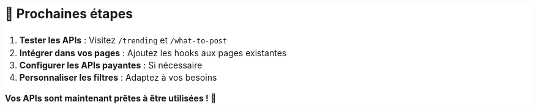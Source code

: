 
## 🚀 **Prochaines étapes**

1. **Tester les APIs** : Visitez `/trending` et `/what-to-post`
2. **Intégrer dans vos pages** : Ajoutez les hooks aux pages existantes
3. **Configurer les APIs payantes** : Si nécessaire
4. **Personnaliser les filtres** : Adaptez à vos besoins

**Vos APIs sont maintenant prêtes à être utilisées ! 🎉** 